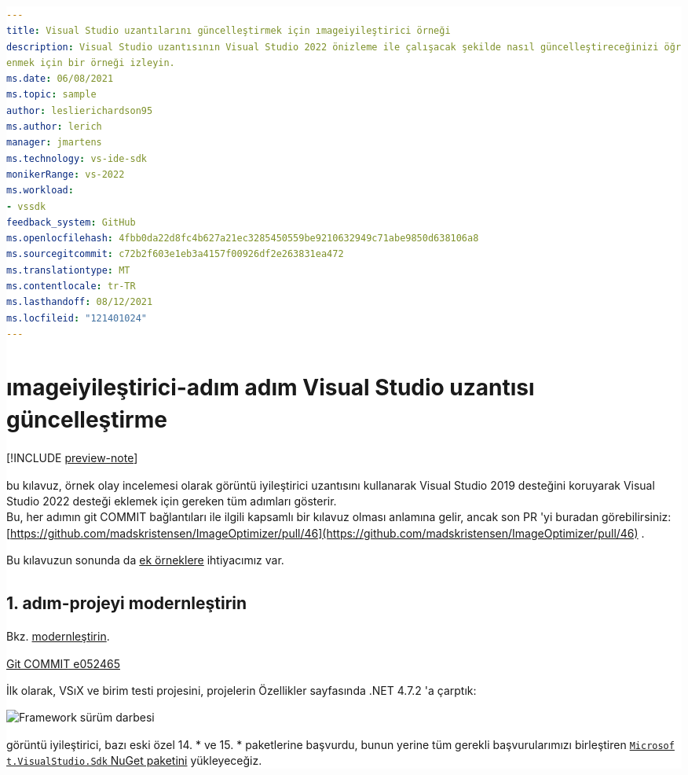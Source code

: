 ```yaml
---
title: Visual Studio uzantılarını güncelleştirmek için ımageiyileştirici örneği
description: Visual Studio uzantısının Visual Studio 2022 önizleme ile çalışacak şekilde nasıl güncelleştireceğinizi öğrenmek için bir örneği izleyin.
ms.date: 06/08/2021
ms.topic: sample
author: leslierichardson95
ms.author: lerich
manager: jmartens
ms.technology: vs-ide-sdk
monikerRange: vs-2022
ms.workload:
- vssdk
feedback_system: GitHub
ms.openlocfilehash: 4fbb0da22d8fc4b627a21ec3285450559be9210632949c71abe9850d638106a8
ms.sourcegitcommit: c72b2f603e1eb3a4157f00926df2e263831ea472
ms.translationtype: MT
ms.contentlocale: tr-TR
ms.lasthandoff: 08/12/2021
ms.locfileid: "121401024"
---
```

# <a name="imageoptimizer---update-a-visual-studio-extension-step-by-step"></a>ımageiyileştirici-adım adım Visual Studio uzantısı güncelleştirme

[!INCLUDE [preview-note](../includes/preview-note.md)]

bu kılavuz, örnek olay incelemesi olarak görüntü iyileştirici uzantısını kullanarak Visual Studio 2019 desteğini koruyarak Visual Studio 2022 desteği eklemek için gereken tüm adımları gösterir.  
Bu, her adımın git COMMIT bağlantıları ile ilgili kapsamlı bir kılavuz olması anlamına gelir, ancak son PR 'yi buradan görebilirsiniz: [https://github.com/madskristensen/ImageOptimizer/pull/46](https://github.com/madskristensen/ImageOptimizer/pull/46) .

Bu kılavuzun sonunda da [ek örneklere](#other-samples) ihtiyacımız var.

## <a name="step-1---modernize-the-project"></a>1. adım-projeyi modernleştirin

Bkz. [modernleştirin](update-visual-studio-extension.md#modernize-your-vsix-project).

[Git COMMIT e052465](https://github.com/madskristensen/ImageOptimizer/pull/46/commits/e052465f30e6bed37e6d76eac016047095e8e18b)

İlk olarak, VSıX ve birim testi projesini, projelerin Özellikler sayfasında .NET 4.7.2 'a çarptık:

   ![Framework sürüm darbesi](media/samples/framework-bump.png)

görüntü iyileştirici, bazı eski özel 14. * ve 15. * paketlerine başvurdu, bunun yerine tüm gerekli başvurularımızı birleştiren [ `Microsoft.VisualStudio.Sdk` NuGet paketini](https://www.nuget.org/packages/microsoft.visualstudio.sdk) yükleyeceğiz.
